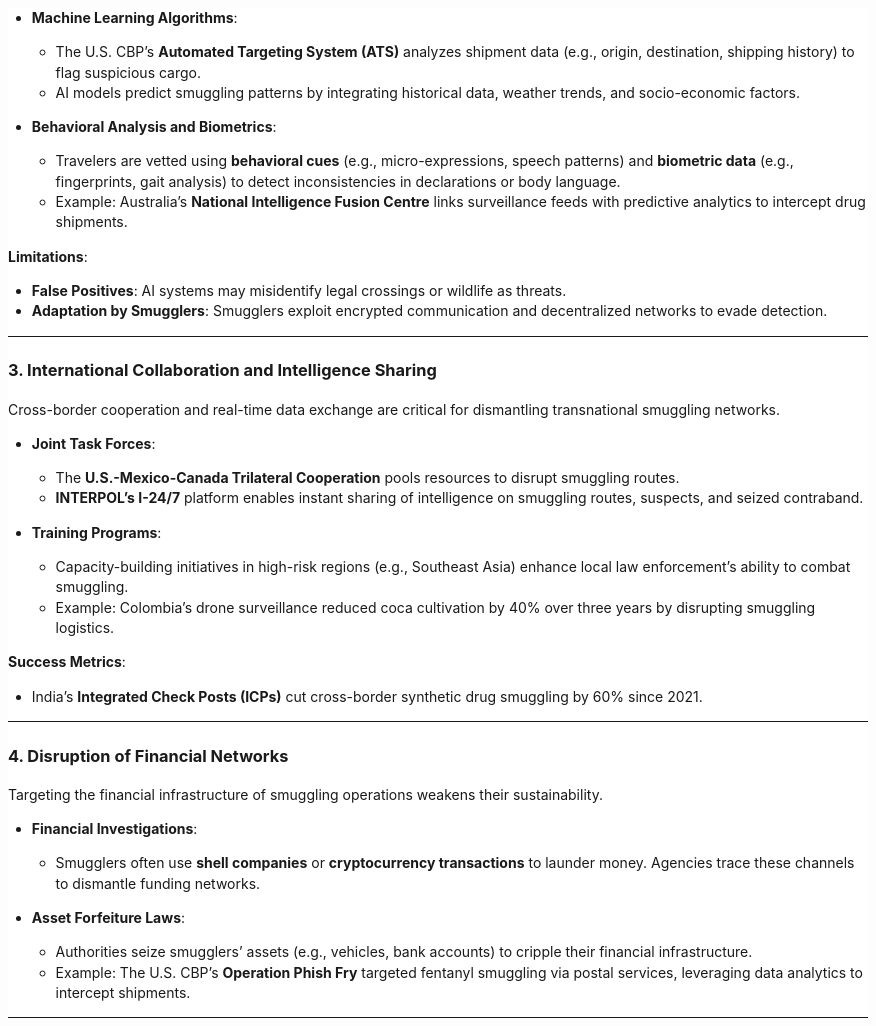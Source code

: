 - **Machine Learning Algorithms**:  
  - The U.S. CBP’s **Automated Targeting System (ATS)** analyzes shipment data (e.g., origin, destination, shipping history) to flag suspicious cargo.  
  - AI models predict smuggling patterns by integrating historical data, weather trends, and socio-economic factors.  

- **Behavioral Analysis and Biometrics**:  
  - Travelers are vetted using **behavioral cues** (e.g., micro-expressions, speech patterns) and **biometric data** (e.g., fingerprints, gait analysis) to detect inconsistencies in declarations or body language.  
  - Example: Australia’s **National Intelligence Fusion Centre** links surveillance feeds with predictive analytics to intercept drug shipments.  

**Limitations**:  
- **False Positives**: AI systems may misidentify legal crossings or wildlife as threats.  
- **Adaptation by Smugglers**: Smugglers exploit encrypted communication and decentralized networks to evade detection.  

---

### **3. International Collaboration and Intelligence Sharing**  
Cross-border cooperation and real-time data exchange are critical for dismantling transnational smuggling networks.  

- **Joint Task Forces**:  
  - The **U.S.-Mexico-Canada Trilateral Cooperation** pools resources to disrupt smuggling routes.  
  - **INTERPOL’s I-24/7** platform enables instant sharing of intelligence on smuggling routes, suspects, and seized contraband.  

- **Training Programs**:  
  - Capacity-building initiatives in high-risk regions (e.g., Southeast Asia) enhance local law enforcement’s ability to combat smuggling.  
  - Example: Colombia’s drone surveillance reduced coca cultivation by 40% over three years by disrupting smuggling logistics.  

**Success Metrics**:  
- India’s **Integrated Check Posts (ICPs)** cut cross-border synthetic drug smuggling by 60% since 2021.  

---

### **4. Disruption of Financial Networks**  
Targeting the financial infrastructure of smuggling operations weakens their sustainability.  

- **Financial Investigations**:  
  - Smugglers often use **shell companies** or **cryptocurrency transactions** to launder money. Agencies trace these channels to dismantle funding networks.  

- **Asset Forfeiture Laws**:  
  - Authorities seize smugglers’ assets (e.g., vehicles, bank accounts) to cripple their financial infrastructure.  
  - Example: The U.S. CBP’s **Operation Phish Fry** targeted fentanyl smuggling via postal services, leveraging data analytics to intercept shipments.  

---